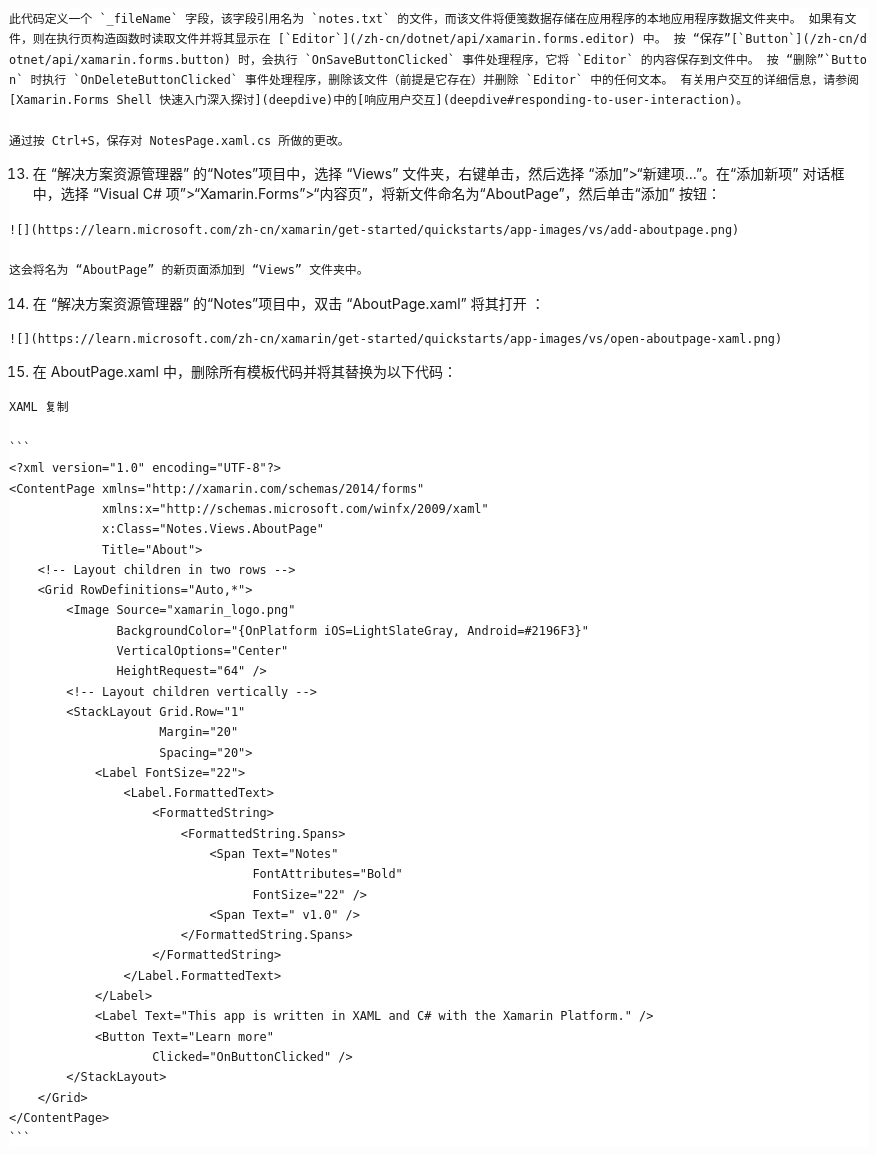     此代码定义一个 `_fileName` 字段，该字段引用名为 `notes.txt` 的文件，而该文件将便笺数据存储在应用程序的本地应用程序数据文件夹中。 如果有文件，则在执行页构造函数时读取文件并将其显示在 [`Editor`](/zh-cn/dotnet/api/xamarin.forms.editor) 中。 按 “保存”[`Button`](/zh-cn/dotnet/api/xamarin.forms.button) 时，会执行 `OnSaveButtonClicked` 事件处理程序，它将 `Editor` 的内容保存到文件中。 按 “删除”`Button` 时执行 `OnDeleteButtonClicked` 事件处理程序，删除该文件（前提是它存在）并删除 `Editor` 中的任何文本。 有关用户交互的详细信息，请参阅 [Xamarin.Forms Shell 快速入门深入探讨](deepdive)中的[响应用户交互](deepdive#responding-to-user-interaction)。
    
    通过按 Ctrl+S，保存对 NotesPage.xaml.cs 所做的更改。
    
13.  在 “解决方案资源管理器” 的“Notes”项目中，选择 “Views” 文件夹，右键单击，然后选择 “添加”>“新建项...”。在“添加新项” 对话框中，选择 “Visual C# 项”>“Xamarin.Forms”>“内容页”，将新文件命名为“AboutPage”，然后单击“添加” 按钮：
    
    ![](https://learn.microsoft.com/zh-cn/xamarin/get-started/quickstarts/app-images/vs/add-aboutpage.png)
    
    这会将名为 “AboutPage” 的新页面添加到 “Views” 文件夹中。
    
14.  在 “解决方案资源管理器” 的“Notes”项目中，双击 “AboutPage.xaml” 将其打开 ：
    
    ![](https://learn.microsoft.com/zh-cn/xamarin/get-started/quickstarts/app-images/vs/open-aboutpage-xaml.png)
    
15.  在 AboutPage.xaml 中，删除所有模板代码并将其替换为以下代码：
    
    XAML 复制
    
    ```
    <?xml version="1.0" encoding="UTF-8"?>
    <ContentPage xmlns="http://xamarin.com/schemas/2014/forms"
                 xmlns:x="http://schemas.microsoft.com/winfx/2009/xaml"
                 x:Class="Notes.Views.AboutPage"
                 Title="About">
        <!-- Layout children in two rows -->
        <Grid RowDefinitions="Auto,*">
            <Image Source="xamarin_logo.png"
                   BackgroundColor="{OnPlatform iOS=LightSlateGray, Android=#2196F3}"
                   VerticalOptions="Center"
                   HeightRequest="64" />
            <!-- Layout children vertically -->
            <StackLayout Grid.Row="1"
                         Margin="20"
                         Spacing="20">
                <Label FontSize="22">
                    <Label.FormattedText>
                        <FormattedString>
                            <FormattedString.Spans>
                                <Span Text="Notes"
                                      FontAttributes="Bold"
                                      FontSize="22" />
                                <Span Text=" v1.0" />
                            </FormattedString.Spans>
                        </FormattedString>
                    </Label.FormattedText>
                </Label>
                <Label Text="This app is written in XAML and C# with the Xamarin Platform." />
                <Button Text="Learn more"
                        Clicked="OnButtonClicked" />
            </StackLayout>
        </Grid>
    </ContentPage>
    ```
    